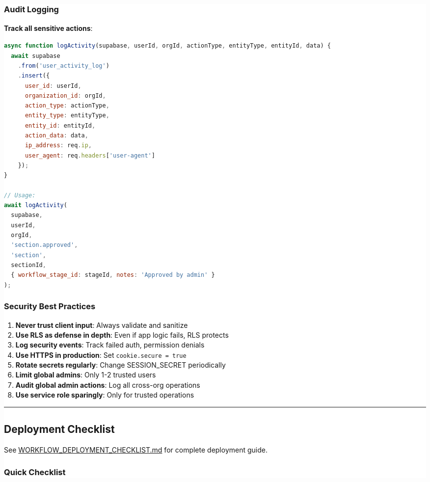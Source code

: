 ### Audit Logging

**Track all sensitive actions**:

```javascript
async function logActivity(supabase, userId, orgId, actionType, entityType, entityId, data) {
  await supabase
    .from('user_activity_log')
    .insert({
      user_id: userId,
      organization_id: orgId,
      action_type: actionType,
      entity_type: entityType,
      entity_id: entityId,
      action_data: data,
      ip_address: req.ip,
      user_agent: req.headers['user-agent']
    });
}

// Usage:
await logActivity(
  supabase,
  userId,
  orgId,
  'section.approved',
  'section',
  sectionId,
  { workflow_stage_id: stageId, notes: 'Approved by admin' }
);
```

### Security Best Practices

1. **Never trust client input**: Always validate and sanitize
2. **Use RLS as defense in depth**: Even if app logic fails, RLS protects
3. **Log security events**: Track failed auth, permission denials
4. **Use HTTPS in production**: Set `cookie.secure = true`
5. **Rotate secrets regularly**: Change SESSION_SECRET periodically
6. **Limit global admins**: Only 1-2 trusted users
7. **Audit global admin actions**: Log all cross-org operations
8. **Use service role sparingly**: Only for trusted operations

---

## Deployment Checklist

See [WORKFLOW_DEPLOYMENT_CHECKLIST.md](./WORKFLOW_DEPLOYMENT_CHECKLIST.md) for complete deployment guide.

### Quick Checklist
